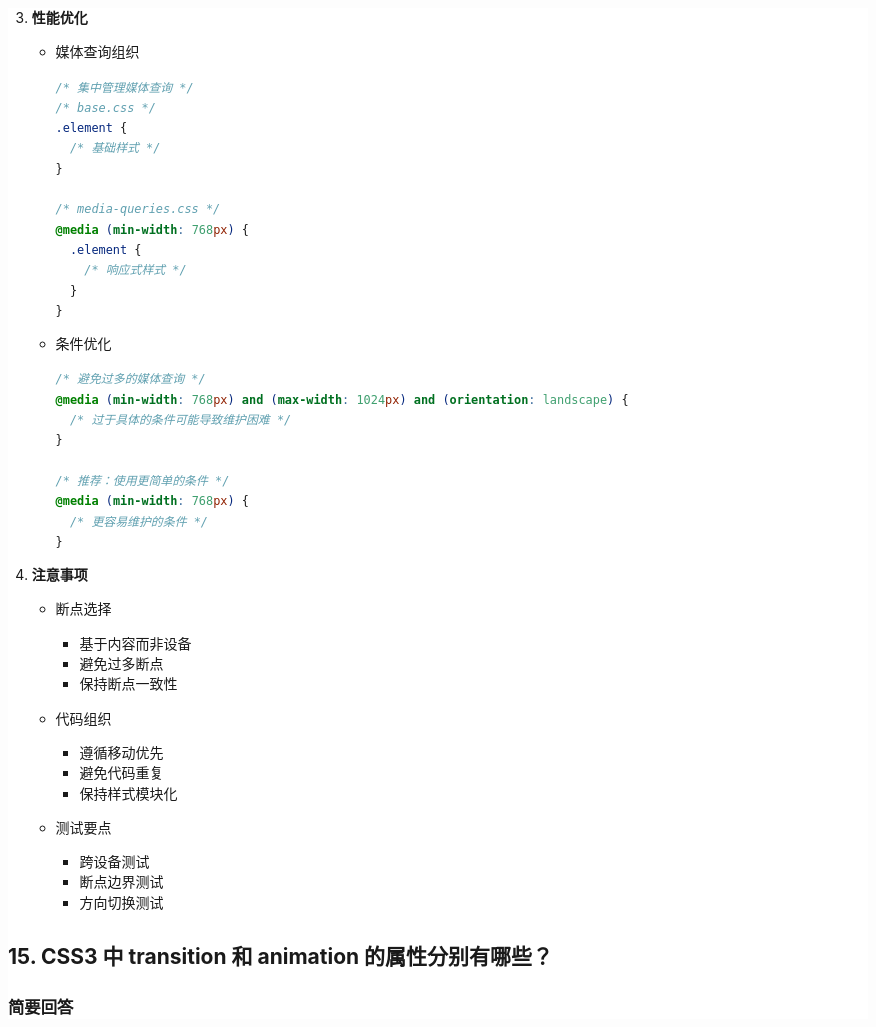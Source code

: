 3. **性能优化**

   - 媒体查询组织

     ```css
     /* 集中管理媒体查询 */
     /* base.css */
     .element {
       /* 基础样式 */
     }

     /* media-queries.css */
     @media (min-width: 768px) {
       .element {
         /* 响应式样式 */
       }
     }
     ```

   - 条件优化

     ```css
     /* 避免过多的媒体查询 */
     @media (min-width: 768px) and (max-width: 1024px) and (orientation: landscape) {
       /* 过于具体的条件可能导致维护困难 */
     }

     /* 推荐：使用更简单的条件 */
     @media (min-width: 768px) {
       /* 更容易维护的条件 */
     }
     ```

4. **注意事项**

   - 断点选择

     - 基于内容而非设备
     - 避免过多断点
     - 保持断点一致性

   - 代码组织

     - 遵循移动优先
     - 避免代码重复
     - 保持样式模块化

   - 测试要点
     - 跨设备测试
     - 断点边界测试
     - 方向切换测试

## 15. CSS3 中 transition 和 animation 的属性分别有哪些？

### 简要回答
